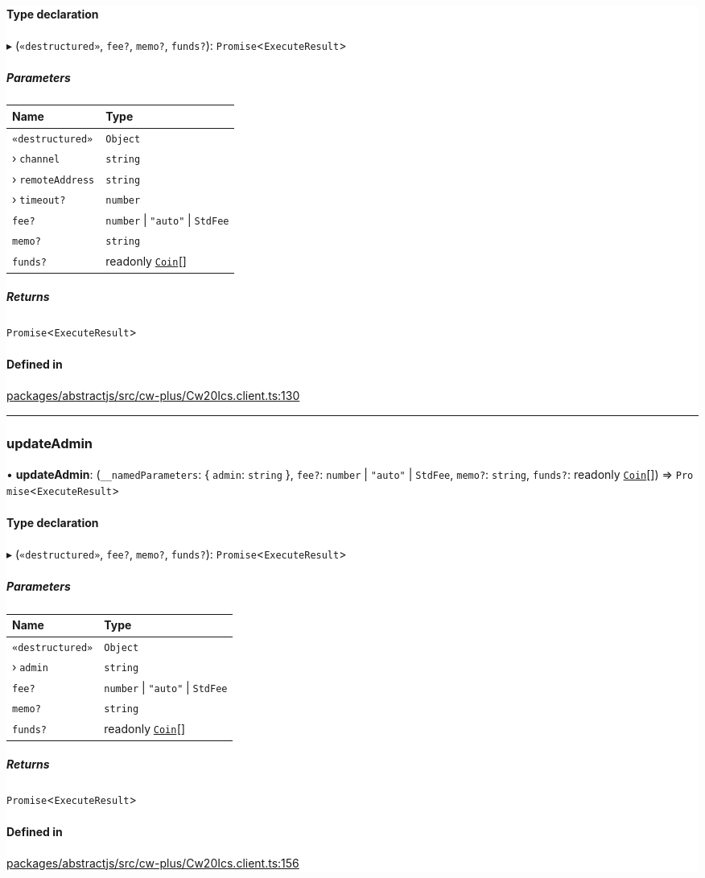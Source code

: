 #### Type declaration

▸ (`«destructured»`, `fee?`, `memo?`, `funds?`): `Promise`<`ExecuteResult`\>

##### Parameters

| Name | Type |
| :------ | :------ |
| `«destructured»` | `Object` |
| › `channel` | `string` |
| › `remoteAddress` | `string` |
| › `timeout?` | `number` |
| `fee?` | `number` \| ``"auto"`` \| `StdFee` |
| `memo?` | `string` |
| `funds?` | readonly [`Coin`](Cw20IcsTypes.Coin.md)[] |

##### Returns

`Promise`<`ExecuteResult`\>

#### Defined in

[packages/abstractjs/src/cw-plus/Cw20Ics.client.ts:130](https://github.com/Abstract-OS/abstract.js/blob/c46b309/packages/abstractjs/src/cw-plus/Cw20Ics.client.ts#L130)

___

### updateAdmin

• **updateAdmin**: (`__namedParameters`: { `admin`: `string`  }, `fee?`: `number` \| ``"auto"`` \| `StdFee`, `memo?`: `string`, `funds?`: readonly [`Coin`](Cw20IcsTypes.Coin.md)[]) => `Promise`<`ExecuteResult`\>

#### Type declaration

▸ (`«destructured»`, `fee?`, `memo?`, `funds?`): `Promise`<`ExecuteResult`\>

##### Parameters

| Name | Type |
| :------ | :------ |
| `«destructured»` | `Object` |
| › `admin` | `string` |
| `fee?` | `number` \| ``"auto"`` \| `StdFee` |
| `memo?` | `string` |
| `funds?` | readonly [`Coin`](Cw20IcsTypes.Coin.md)[] |

##### Returns

`Promise`<`ExecuteResult`\>

#### Defined in

[packages/abstractjs/src/cw-plus/Cw20Ics.client.ts:156](https://github.com/Abstract-OS/abstract.js/blob/c46b309/packages/abstractjs/src/cw-plus/Cw20Ics.client.ts#L156)
